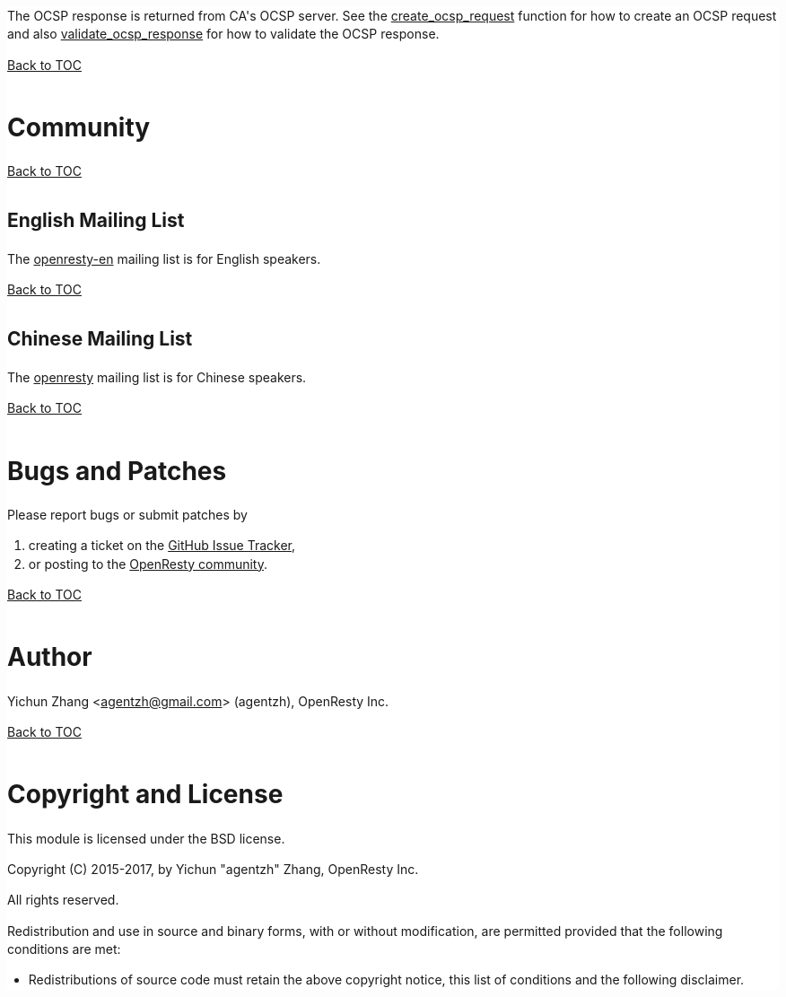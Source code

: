 The OCSP response is returned from CA's OCSP server. See the [create_ocsp_request](#create_ocsp_request)
function for how to create an OCSP request and also [validate_ocsp_response](#validate_ocsp_response)
for how to validate the OCSP response.

[Back to TOC](#table-of-contents)

Community
=========

[Back to TOC](#table-of-contents)

English Mailing List
--------------------

The [openresty-en](https://groups.google.com/group/openresty-en) mailing list is for English speakers.

[Back to TOC](#table-of-contents)

Chinese Mailing List
--------------------

The [openresty](https://groups.google.com/group/openresty) mailing list is for Chinese speakers.

[Back to TOC](#table-of-contents)

Bugs and Patches
================

Please report bugs or submit patches by

1. creating a ticket on the [GitHub Issue Tracker](https://github.com/openresty/lua-resty-core/issues),
1. or posting to the [OpenResty community](#community).

[Back to TOC](#table-of-contents)

Author
======

Yichun Zhang &lt;agentzh@gmail.com&gt; (agentzh), OpenResty Inc.

[Back to TOC](#table-of-contents)

Copyright and License
=====================

This module is licensed under the BSD license.

Copyright (C) 2015-2017, by Yichun "agentzh" Zhang, OpenResty Inc.

All rights reserved.

Redistribution and use in source and binary forms, with or without modification, are permitted provided that the following conditions are met:

* Redistributions of source code must retain the above copyright notice, this list of conditions and the following disclaimer.
